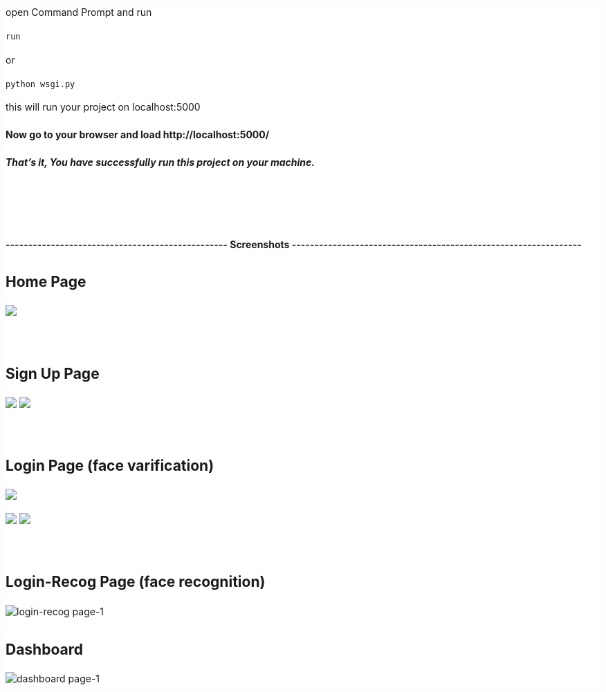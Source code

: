 open Command Prompt and run 

    run
or
    
    python wsgi.py
  
 this will run your project on localhost:5000  
 #### Now go to your browser and load http://localhost:5000/ 
 ##### That’s it, You have successfully run this project on your machine.
   <br>
   <br>
   <br>
 
 
 **------------------------------------------------- Screenshots ----------------------------------------------------------------**
 

 ## Home Page
   <p float="left">
      <img src="https://user-images.githubusercontent.com/58581435/137475340-3b2acb58-769c-4ce7-b7a6-de13c31a99ed.PNG" width="100%" />
   </p>  
   <br>   
   
 ## Sign Up Page
   <p float="left">
      <img src="https://user-images.githubusercontent.com/58581435/137475379-d994faab-101b-41d4-9041-9dd81fe0af1f.PNG" width="45%" />
      <img src="https://user-images.githubusercontent.com/58581435/137475389-441c1c69-1335-4372-a102-5d3e82a798a3.PNG" width="45%" /> 
   </p> 
   <br>   
   
 ## Login Page (face varification)
   <img src="https://user-images.githubusercontent.com/58581435/137475349-1eade5bc-5299-4f05-ac0d-1b9874451339.PNG"/>
   <p float="left">
      <img src="https://user-images.githubusercontent.com/58581435/137475359-a4eb287d-1617-46e8-b73b-cae74a23952d.PNG" width="45%" /> 
      <img src="https://user-images.githubusercontent.com/58581435/137475364-76b1c56e-bb4a-42e3-8a47-ac9ae7c1b569.PNG" width="45%" /> 
   </p>
   <br>   
   
 ## Login-Recog Page (face recognition)
 ![login-recog page-1](https://user-images.githubusercontent.com/58581435/137475372-bb3853df-de5f-460a-a3bb-586dd9b4dcc1.PNG)
   <br> 
 
 ## Dashboard
 ![dashboard page-1](https://user-images.githubusercontent.com/58581435/137475403-4557012f-009b-4b00-89d7-46b6b9e54162.PNG)
   <br> 
 